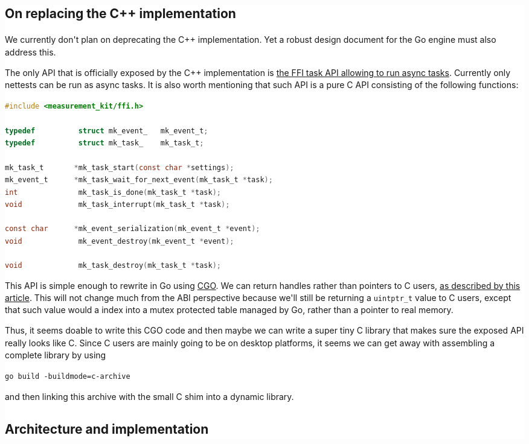 ## On replacing the C++ implementation

We currently don't plan on deprecating the C++ implementation. Yet a
robust design document for the Go engine must also address this.

The only API that is officially exposed by the C++ implementation is
[the FFI task API allowing to run async tasks](
https://github.com/measurement-kit/measurement-kit/tree/87d63ced0fb5e74db5e6568ce1871057a4d5a43a/include/measurement_kit#measurement-kit-api).
Currently only nettests can be run as async tasks. It is also
worth mentioning that such API is a pure C API consisting of the
following functions:

```C
#include <measurement_kit/ffi.h>

typedef          struct mk_event_   mk_event_t;
typedef          struct mk_task_    mk_task_t;

mk_task_t       *mk_task_start(const char *settings);
mk_event_t      *mk_task_wait_for_next_event(mk_task_t *task);
int              mk_task_is_done(mk_task_t *task);
void             mk_task_interrupt(mk_task_t *task);

const char      *mk_event_serialization(mk_event_t *event);
void             mk_event_destroy(mk_event_t *event);

void             mk_task_destroy(mk_task_t *task);
```

This API is simple enough to rewrite in Go using
[CGO](https://golang.org/cmd/cgo/). We can return
handles rather than pointers to C users, [as
described by this article](
http://justinfx.com/2016/05/14/cpp-bindings-for-go/). This
will not change much from the ABI perspective because we'll
still be returning a `uintptr_t` value to C users, except
that such value would a index into a mutex protected
table managed by Go, rather than a pointer to real memory.

Thus, it seems doable to write this CGO code and then
maybe we can write a super tiny C library that makes sure
the exposed API really looks like C. Since C users are
mainly going to be on desktop platforms, it seems we can
get away with assembling a complete library by using

```
go build -buildmode=c-archive
```

and then linking this archive with the small C shim
into a dynamic library.

## Architecture and implementation
